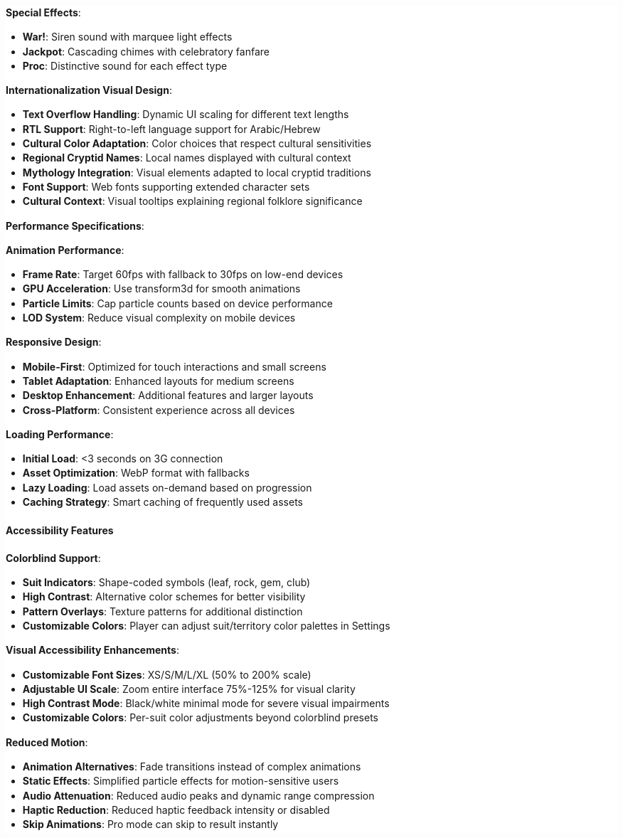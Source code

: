 **Special Effects**:
- **War!**: Siren sound with marquee light effects
- **Jackpot**: Cascading chimes with celebratory fanfare
- **Proc**: Distinctive sound for each effect type

**Internationalization Visual Design**:
- **Text Overflow Handling**: Dynamic UI scaling for different text lengths
- **RTL Support**: Right-to-left language support for Arabic/Hebrew
- **Cultural Color Adaptation**: Color choices that respect cultural sensitivities
- **Regional Cryptid Names**: Local names displayed with cultural context
- **Mythology Integration**: Visual elements adapted to local cryptid traditions
- **Font Support**: Web fonts supporting extended character sets
- **Cultural Context**: Visual tooltips explaining regional folklore significance

**Performance Specifications**:

**Animation Performance**:
- **Frame Rate**: Target 60fps with fallback to 30fps on low-end devices
- **GPU Acceleration**: Use transform3d for smooth animations
- **Particle Limits**: Cap particle counts based on device performance
- **LOD System**: Reduce visual complexity on mobile devices

**Responsive Design**:
- **Mobile-First**: Optimized for touch interactions and small screens
- **Tablet Adaptation**: Enhanced layouts for medium screens
- **Desktop Enhancement**: Additional features and larger layouts
- **Cross-Platform**: Consistent experience across all devices

**Loading Performance**:
- **Initial Load**: <3 seconds on 3G connection
- **Asset Optimization**: WebP format with fallbacks
- **Lazy Loading**: Load assets on-demand based on progression
- **Caching Strategy**: Smart caching of frequently used assets

#### **Accessibility Features**

**Colorblind Support**:
- **Suit Indicators**: Shape-coded symbols (leaf, rock, gem, club)
- **High Contrast**: Alternative color schemes for better visibility
- **Pattern Overlays**: Texture patterns for additional distinction
- **Customizable Colors**: Player can adjust suit/territory color palettes in Settings

**Visual Accessibility Enhancements**:
- **Customizable Font Sizes**: XS/S/M/L/XL (50% to 200% scale)
- **Adjustable UI Scale**: Zoom entire interface 75%-125% for visual clarity
- **High Contrast Mode**: Black/white minimal mode for severe visual impairments
- **Customizable Colors**: Per-suit color adjustments beyond colorblind presets

**Reduced Motion**:
- **Animation Alternatives**: Fade transitions instead of complex animations
- **Static Effects**: Simplified particle effects for motion-sensitive users
- **Audio Attenuation**: Reduced audio peaks and dynamic range compression
- **Haptic Reduction**: Reduced haptic feedback intensity or disabled
- **Skip Animations**: Pro mode can skip to result instantly
